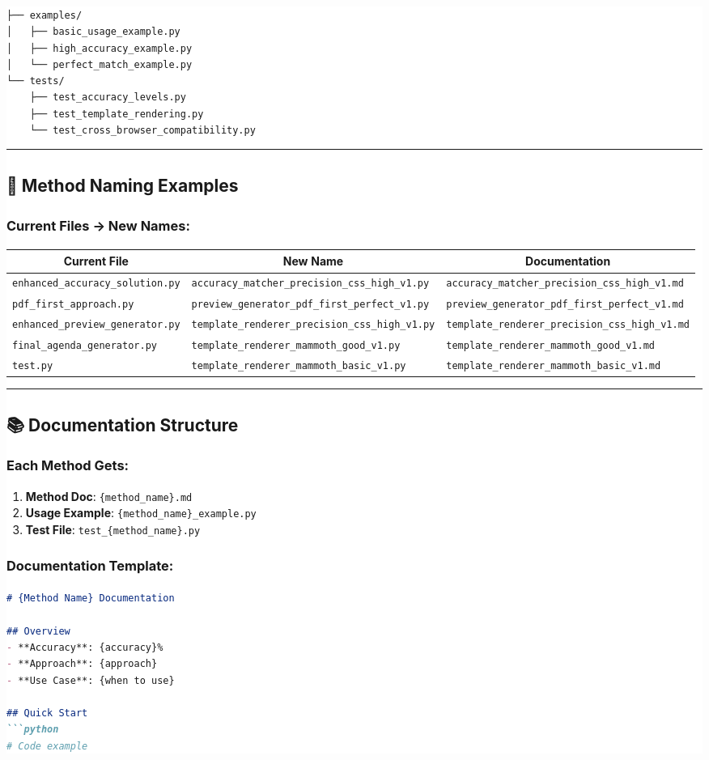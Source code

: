 ```
├── examples/
│   ├── basic_usage_example.py
│   ├── high_accuracy_example.py
│   └── perfect_match_example.py
└── tests/
    ├── test_accuracy_levels.py
    ├── test_template_rendering.py
    └── test_cross_browser_compatibility.py
```

---

## 🎯 **Method Naming Examples**

### **Current Files → New Names:**

| Current File | New Name | Documentation |
|-------------|----------|---------------|
| `enhanced_accuracy_solution.py` | `accuracy_matcher_precision_css_high_v1.py` | `accuracy_matcher_precision_css_high_v1.md` |
| `pdf_first_approach.py` | `preview_generator_pdf_first_perfect_v1.py` | `preview_generator_pdf_first_perfect_v1.md` |
| `enhanced_preview_generator.py` | `template_renderer_precision_css_high_v1.py` | `template_renderer_precision_css_high_v1.md` |
| `final_agenda_generator.py` | `template_renderer_mammoth_good_v1.py` | `template_renderer_mammoth_good_v1.md` |
| `test.py` | `template_renderer_mammoth_basic_v1.py` | `template_renderer_mammoth_basic_v1.md` |

---

## 📚 **Documentation Structure**

### **Each Method Gets:**
1. **Method Doc**: `{method_name}.md`
2. **Usage Example**: `{method_name}_example.py`
3. **Test File**: `test_{method_name}.py`

### **Documentation Template:**
```markdown
# {Method Name} Documentation

## Overview
- **Accuracy**: {accuracy}%
- **Approach**: {approach}
- **Use Case**: {when to use}

## Quick Start
```python
# Code example
```
